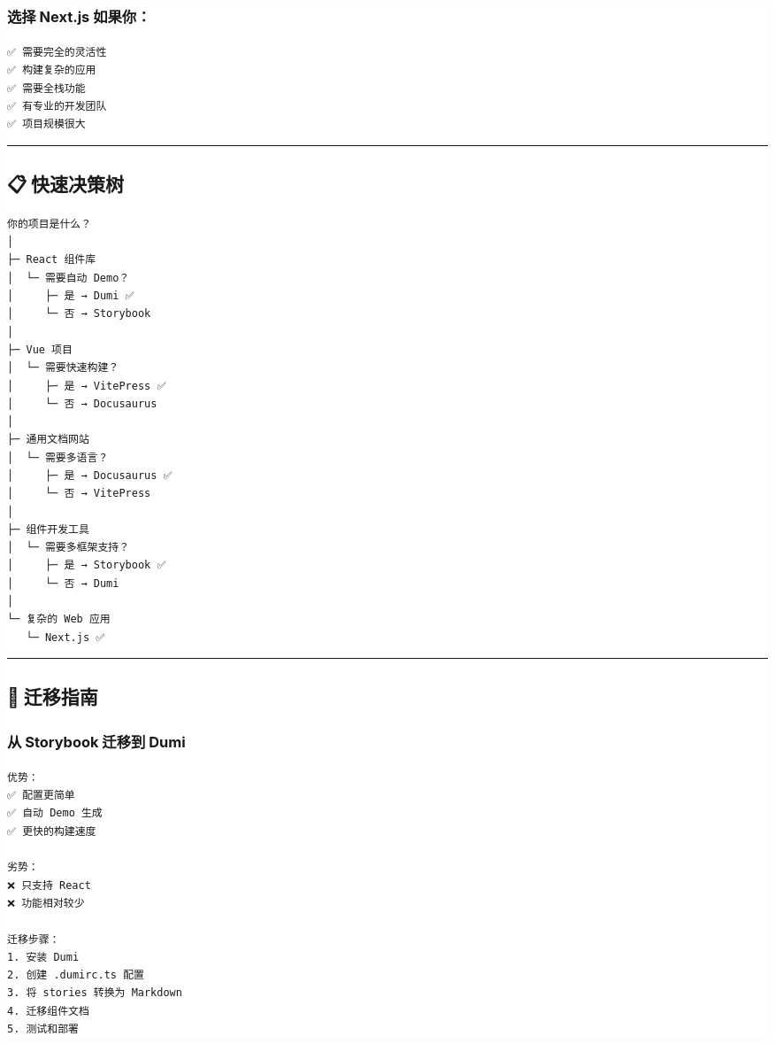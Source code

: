 ### 选择 Next.js 如果你：

```
✅ 需要完全的灵活性
✅ 构建复杂的应用
✅ 需要全栈功能
✅ 有专业的开发团队
✅ 项目规模很大
```

---

## 📋 快速决策树

```
你的项目是什么？
│
├─ React 组件库
│  └─ 需要自动 Demo？
│     ├─ 是 → Dumi ✅
│     └─ 否 → Storybook
│
├─ Vue 项目
│  └─ 需要快速构建？
│     ├─ 是 → VitePress ✅
│     └─ 否 → Docusaurus
│
├─ 通用文档网站
│  └─ 需要多语言？
│     ├─ 是 → Docusaurus ✅
│     └─ 否 → VitePress
│
├─ 组件开发工具
│  └─ 需要多框架支持？
│     ├─ 是 → Storybook ✅
│     └─ 否 → Dumi
│
└─ 复杂的 Web 应用
   └─ Next.js ✅
```

---

## 🔄 迁移指南

### 从 Storybook 迁移到 Dumi

```
优势：
✅ 配置更简单
✅ 自动 Demo 生成
✅ 更快的构建速度

劣势：
❌ 只支持 React
❌ 功能相对较少

迁移步骤：
1. 安装 Dumi
2. 创建 .dumirc.ts 配置
3. 将 stories 转换为 Markdown
4. 迁移组件文档
5. 测试和部署
```
